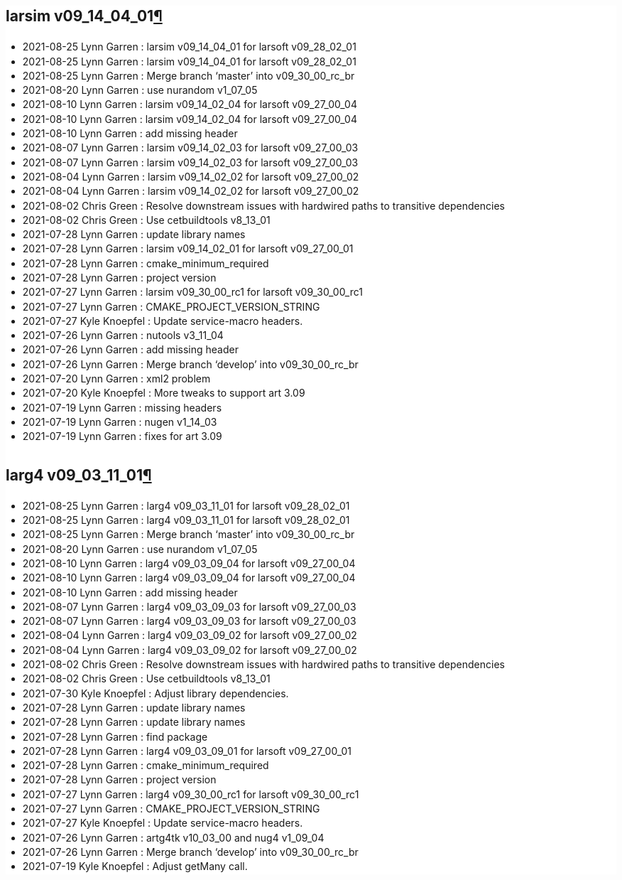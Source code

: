 
larsim v09\_14\_04\_01[¶](#larsim-v09_14_04_01)
-----------------------------------------------

-   2021-08-25 Lynn Garren : larsim v09\_14\_04\_01 for larsoft v09\_28\_02\_01
-   2021-08-25 Lynn Garren : larsim v09\_14\_04\_01 for larsoft v09\_28\_02\_01
-   2021-08-25 Lynn Garren : Merge branch ‘master’ into v09\_30\_00\_rc\_br
-   2021-08-20 Lynn Garren : use nurandom v1\_07\_05
-   2021-08-10 Lynn Garren : larsim v09\_14\_02\_04 for larsoft v09\_27\_00\_04
-   2021-08-10 Lynn Garren : larsim v09\_14\_02\_04 for larsoft v09\_27\_00\_04
-   2021-08-10 Lynn Garren : add missing header
-   2021-08-07 Lynn Garren : larsim v09\_14\_02\_03 for larsoft v09\_27\_00\_03
-   2021-08-07 Lynn Garren : larsim v09\_14\_02\_03 for larsoft v09\_27\_00\_03
-   2021-08-04 Lynn Garren : larsim v09\_14\_02\_02 for larsoft v09\_27\_00\_02
-   2021-08-04 Lynn Garren : larsim v09\_14\_02\_02 for larsoft v09\_27\_00\_02
-   2021-08-02 Chris Green : Resolve downstream issues with hardwired paths to transitive dependencies
-   2021-08-02 Chris Green : Use cetbuildtools v8\_13\_01
-   2021-07-28 Lynn Garren : update library names
-   2021-07-28 Lynn Garren : larsim v09\_14\_02\_01 for larsoft v09\_27\_00\_01
-   2021-07-28 Lynn Garren : cmake\_minimum\_required
-   2021-07-28 Lynn Garren : project version
-   2021-07-27 Lynn Garren : larsim v09\_30\_00\_rc1 for larsoft v09\_30\_00\_rc1
-   2021-07-27 Lynn Garren : CMAKE\_PROJECT\_VERSION\_STRING
-   2021-07-27 Kyle Knoepfel : Update service-macro headers.
-   2021-07-26 Lynn Garren : nutools v3\_11\_04
-   2021-07-26 Lynn Garren : add missing header
-   2021-07-26 Lynn Garren : Merge branch ‘develop’ into v09\_30\_00\_rc\_br
-   2021-07-20 Lynn Garren : xml2 problem
-   2021-07-20 Kyle Knoepfel : More tweaks to support art 3.09
-   2021-07-19 Lynn Garren : missing headers
-   2021-07-19 Lynn Garren : nugen v1\_14\_03
-   2021-07-19 Lynn Garren : fixes for art 3.09


larg4 v09\_03\_11\_01[¶](#larg4-v09_03_11_01)
---------------------------------------------

-   2021-08-25 Lynn Garren : larg4 v09\_03\_11\_01 for larsoft v09\_28\_02\_01
-   2021-08-25 Lynn Garren : larg4 v09\_03\_11\_01 for larsoft v09\_28\_02\_01
-   2021-08-25 Lynn Garren : Merge branch ‘master’ into v09\_30\_00\_rc\_br
-   2021-08-20 Lynn Garren : use nurandom v1\_07\_05
-   2021-08-10 Lynn Garren : larg4 v09\_03\_09\_04 for larsoft v09\_27\_00\_04
-   2021-08-10 Lynn Garren : larg4 v09\_03\_09\_04 for larsoft v09\_27\_00\_04
-   2021-08-10 Lynn Garren : add missing header
-   2021-08-07 Lynn Garren : larg4 v09\_03\_09\_03 for larsoft v09\_27\_00\_03
-   2021-08-07 Lynn Garren : larg4 v09\_03\_09\_03 for larsoft v09\_27\_00\_03
-   2021-08-04 Lynn Garren : larg4 v09\_03\_09\_02 for larsoft v09\_27\_00\_02
-   2021-08-04 Lynn Garren : larg4 v09\_03\_09\_02 for larsoft v09\_27\_00\_02
-   2021-08-02 Chris Green : Resolve downstream issues with hardwired paths to transitive dependencies
-   2021-08-02 Chris Green : Use cetbuildtools v8\_13\_01
-   2021-07-30 Kyle Knoepfel : Adjust library dependencies.
-   2021-07-28 Lynn Garren : update library names
-   2021-07-28 Lynn Garren : update library names
-   2021-07-28 Lynn Garren : find package
-   2021-07-28 Lynn Garren : larg4 v09\_03\_09\_01 for larsoft v09\_27\_00\_01
-   2021-07-28 Lynn Garren : cmake\_minimum\_required
-   2021-07-28 Lynn Garren : project version
-   2021-07-27 Lynn Garren : larg4 v09\_30\_00\_rc1 for larsoft v09\_30\_00\_rc1
-   2021-07-27 Lynn Garren : CMAKE\_PROJECT\_VERSION\_STRING
-   2021-07-27 Kyle Knoepfel : Update service-macro headers.
-   2021-07-26 Lynn Garren : artg4tk v10\_03\_00 and nug4 v1\_09\_04
-   2021-07-26 Lynn Garren : Merge branch ‘develop’ into v09\_30\_00\_rc\_br
-   2021-07-19 Kyle Knoepfel : Adjust getMany call.